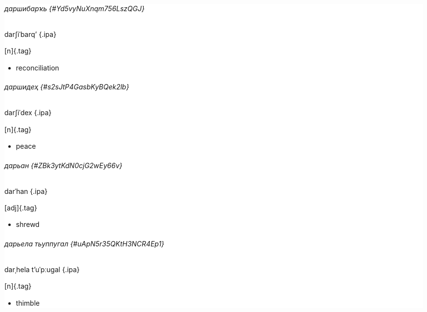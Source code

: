 </div>

<div class='word'>

<div class='title'>

###### даршибарҡь {#Yd5vyNuXnqm756LszQGJ}

darʃiˈbarqʼ {.ipa}

</div>

[n]{.tag}

- reconciliation

</div>

<div class='word'>

<div class='title'>

###### даршидеҳ {#s2sJtP4GasbKyBQek2lb}

darʃiˈdex {.ipa}

</div>

[n]{.tag}

- peace

</div>

<div class='word'>

<div class='title'>

###### дарьан {#ZBk3ytKdN0cjG2wEy66v}

darˈhan {.ipa}

</div>

[adj]{.tag}

- shrewd

</div>

<div class='word'>

<div class='title'>

###### дарьела тьуппугал {#uApN5r35QKtH3NCR4Ep1}

darˌhela tʼuˈpːugal {.ipa}

</div>

[n]{.tag}

- thimble

</div>
